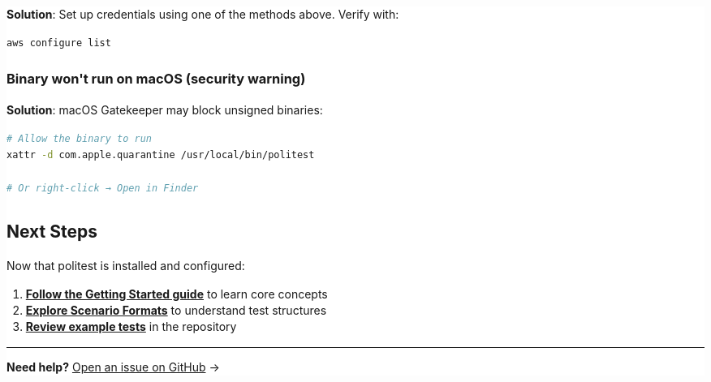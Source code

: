 **Solution**: Set up credentials using one of the methods above. Verify with:

```bash
aws configure list
```

### Binary won't run on macOS (security warning)

**Solution**: macOS Gatekeeper may block unsigned binaries:

```bash
# Allow the binary to run
xattr -d com.apple.quarantine /usr/local/bin/politest

# Or right-click → Open in Finder
```

## Next Steps

Now that politest is installed and configured:

1. **[Follow the Getting Started guide](Getting-Started)** to learn core concepts
2. **[Explore Scenario Formats](Scenario-Formats)** to understand test structures
3. **[Review example tests](https://github.com/reaandrew/politest/tree/main/test/scenarios)** in the repository

---

**Need help?** [Open an issue on GitHub](https://github.com/reaandrew/politest/issues) →
